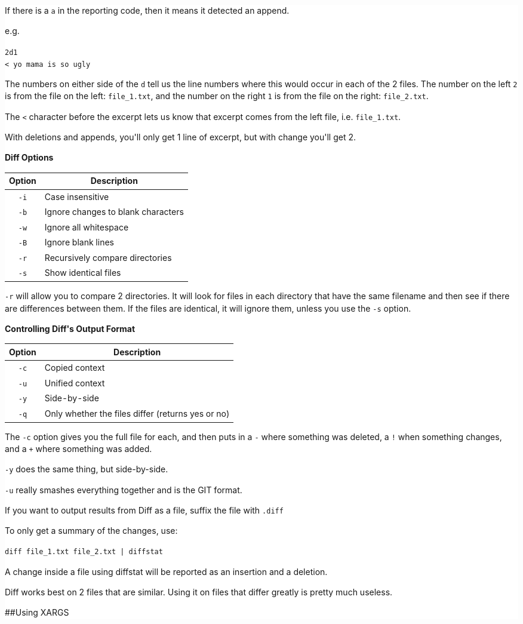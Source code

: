 If there is a `a` in the reporting code, then it means it detected an append.

e.g.
	
	2d1
	< yo mama is so ugly

The numbers on either side of the `d` tell us the line numbers where this would occur in each of the 2 files. The number on the left `2` is from the file on the left: `file_1.txt`, and the number on the right `1` is from the file on the right: `file_2.txt`.

The `<` character before the excerpt lets us know that excerpt comes from the left file, i.e. `file_1.txt`.

With deletions and appends, you'll only get 1 line of excerpt, but with change you'll get 2.

**Diff Options**

Option | Description
:-----------: | -----------
`-i`         | Case insensitive
`-b`         | Ignore changes to blank characters
`-w`         | Ignore all whitespace
`-B`         | Ignore blank lines
`-r`         | Recursively compare directories
`-s`         | Show identical files

`-r` will allow you to compare 2 directories. It will look for files in each directory that have the same filename and then see if there are differences between them. If the files are identical, it will ignore them, unless you use the `-s` option.

**Controlling Diff's Output Format**

Option | Description
:-----------: | -----------
`-c`         | Copied context
`-u`         | Unified context
`-y`         | Side-by-side
`-q`         | Only whether the files differ (returns yes or no)

The `-c` option gives you the full file for each, and then puts in a `-` where something was deleted, a `!` when something changes, and a `+` where something was added.

`-y` does the same thing, but side-by-side.

`-u` really smashes everything together and is the GIT format.

If you want to output results from Diff as a file, suffix the file with `.diff`

To only get a summary of the changes, use:

	diff file_1.txt file_2.txt | diffstat

A change inside a file using diffstat will be reported as an insertion and a deletion. 

Diff works best on 2 files that are similar. Using it on files that differ greatly is pretty much useless.

##Using XARGS
